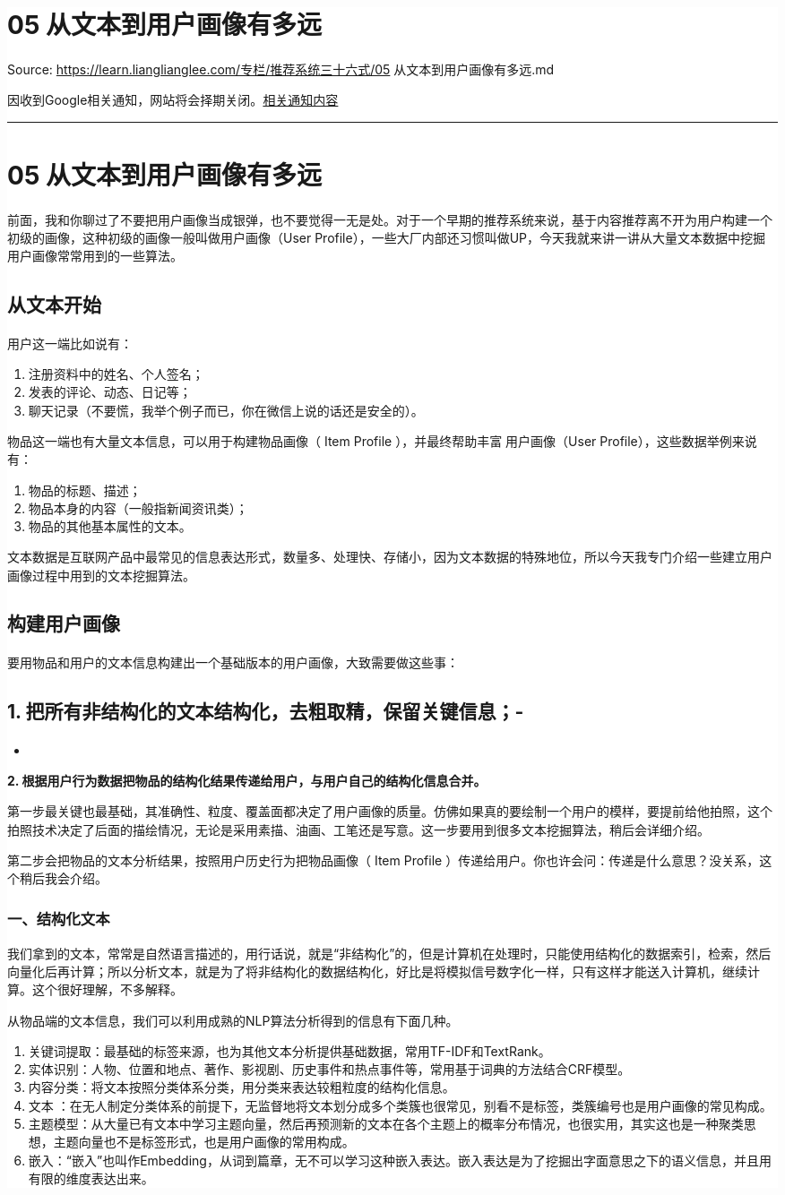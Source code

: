 # 05 从文本到用户画像有多远 

Source: https://learn.lianglianglee.com/专栏/推荐系统三十六式/05 从文本到用户画像有多远.md

因收到Google相关通知，网站将会择期关闭。[相关通知内容](https://lumendatabase.org/notices/44265620)

---

# 05 从文本到用户画像有多远

前面，我和你聊过了不要把用户画像当成银弹，也不要觉得一无是处。对于一个早期的推荐系统来说，基于内容推荐离不开为用户构建一个初级的画像，这种初级的画像一般叫做用户画像（User Profile），一些大厂内部还习惯叫做UP，今天我就来讲一讲从大量文本数据中挖掘用户画像常常用到的一些算法。

## 从文本开始

用户这一端比如说有：

1. 注册资料中的姓名、个人签名；
2. 发表的评论、动态、日记等；
3. 聊天记录（不要慌，我举个例子而已，你在微信上说的话还是安全的）。

物品这一端也有大量文本信息，可以用于构建物品画像（ Item Profile ），并最终帮助丰富 用户画像（User Profile），这些数据举例来说有：

1. 物品的标题、描述；
2. 物品本身的内容（一般指新闻资讯类）；
3. 物品的其他基本属性的文本。

文本数据是互联网产品中最常见的信息表达形式，数量多、处理快、存储小，因为文本数据的特殊地位，所以今天我专门介绍一些建立用户画像过程中用到的文本挖掘算法。

## 构建用户画像

要用物品和用户的文本信息构建出一个基础版本的用户画像，大致需要做这些事：

## **1. 把所有非结构化的文本结构化，去粗取精，保留关键信息；**-

-
**2. 根据用户行为数据把物品的结构化结果传递给用户，与用户自己的结构化信息合并。**

第一步最关键也最基础，其准确性、粒度、覆盖面都决定了用户画像的质量。仿佛如果真的要绘制一个用户的模样，要提前给他拍照，这个拍照技术决定了后面的描绘情况，无论是采用素描、油画、工笔还是写意。这一步要用到很多文本挖掘算法，稍后会详细介绍。

第二步会把物品的文本分析结果，按照用户历史行为把物品画像（ Item Profile ）传递给用户。你也许会问：传递是什么意思？没关系，这个稍后我会介绍。

### 一、结构化文本

我们拿到的文本，常常是自然语言描述的，用行话说，就是“非结构化”的，但是计算机在处理时，只能使用结构化的数据索引，检索，然后向量化后再计算；所以分析文本，就是为了将非结构化的数据结构化，好比是将模拟信号数字化一样，只有这样才能送入计算机，继续计算。这个很好理解，不多解释。

从物品端的文本信息，我们可以利用成熟的NLP算法分析得到的信息有下面几种。

1. 关键词提取：最基础的标签来源，也为其他文本分析提供基础数据，常用TF-IDF和TextRank。
2. 实体识别：人物、位置和地点、著作、影视剧、历史事件和热点事件等，常用基于词典的方法结合CRF模型。
3. 内容分类：将文本按照分类体系分类，用分类来表达较粗粒度的结构化信息。
4. 文本 ：在无人制定分类体系的前提下，无监督地将文本划分成多个类簇也很常见，别看不是标签，类簇编号也是用户画像的常见构成。
5. 主题模型：从大量已有文本中学习主题向量，然后再预测新的文本在各个主题上的概率分布情况，也很实用，其实这也是一种聚类思想，主题向量也不是标签形式，也是用户画像的常用构成。
6. 嵌入：“嵌入”也叫作Embedding，从词到篇章，无不可以学习这种嵌入表达。嵌入表达是为了挖掘出字面意思之下的语义信息，并且用有限的维度表达出来。
